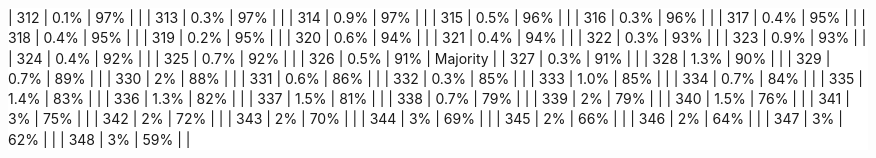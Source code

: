 | 312 | 0.1% | 97% |  |
| 313 | 0.3% | 97% |  |
| 314 | 0.9% | 97% |  |
| 315 | 0.5% | 96% |  |
| 316 | 0.3% | 96% |  |
| 317 | 0.4% | 95% |  |
| 318 | 0.4% | 95% |  |
| 319 | 0.2% | 95% |  |
| 320 | 0.6% | 94% |  |
| 321 | 0.4% | 94% |  |
| 322 | 0.3% | 93% |  |
| 323 | 0.9% | 93% |  |
| 324 | 0.4% | 92% |  |
| 325 | 0.7% | 92% |  |
| 326 | 0.5% | 91% | Majority |
| 327 | 0.3% | 91% |  |
| 328 | 1.3% | 90% |  |
| 329 | 0.7% | 89% |  |
| 330 | 2% | 88% |  |
| 331 | 0.6% | 86% |  |
| 332 | 0.3% | 85% |  |
| 333 | 1.0% | 85% |  |
| 334 | 0.7% | 84% |  |
| 335 | 1.4% | 83% |  |
| 336 | 1.3% | 82% |  |
| 337 | 1.5% | 81% |  |
| 338 | 0.7% | 79% |  |
| 339 | 2% | 79% |  |
| 340 | 1.5% | 76% |  |
| 341 | 3% | 75% |  |
| 342 | 2% | 72% |  |
| 343 | 2% | 70% |  |
| 344 | 3% | 69% |  |
| 345 | 2% | 66% |  |
| 346 | 2% | 64% |  |
| 347 | 3% | 62% |  |
| 348 | 3% | 59% |  |